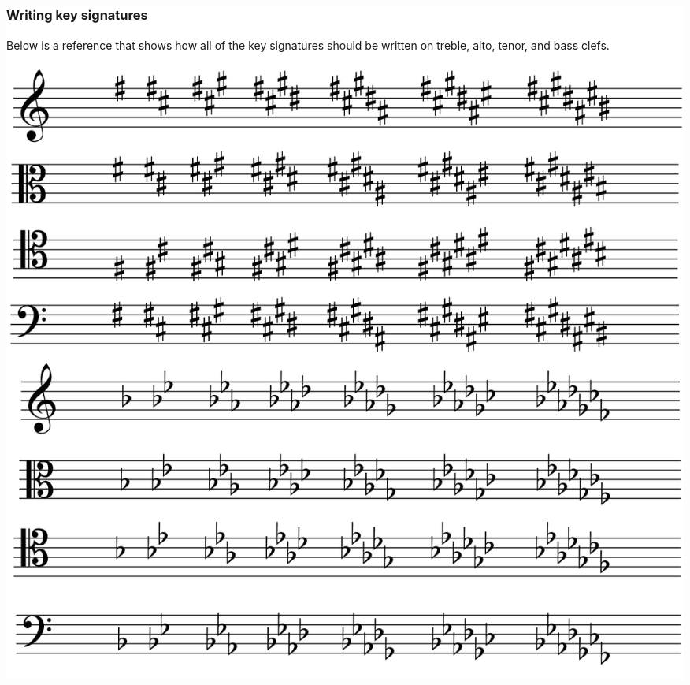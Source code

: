 ### Writing key signatures ###

Below is a reference that shows how all of the key signatures should be written on treble, alto, tenor, and bass clefs. 

<a href="/images/sharpsTreble.png"><img src="/images/sharpsTreble.png"></a>
<a href="/images/sharpsAlto.png"><img src="/images/sharpsAlto.png"></a>
<a href="/images/sharpsTenor.png"><img src="/images/sharpsTenor.png"></a>
<a href="/images/sharpsBass.png"><img src="/images/sharpsBass.png"></a>
<a href="/images/flatsTreble.png"><img src="/images/flatsTreble.png"></a>
<a href="/images/flatsAlto.png"><img src="/images/flatsAlto.png"></a>
<a href="/images/flatsTenor.png"><img src="/images/flatsTenor.png"></a>
<a href="/images/flatsBass.png"><img src="/images/flatsBass.png"></a>



